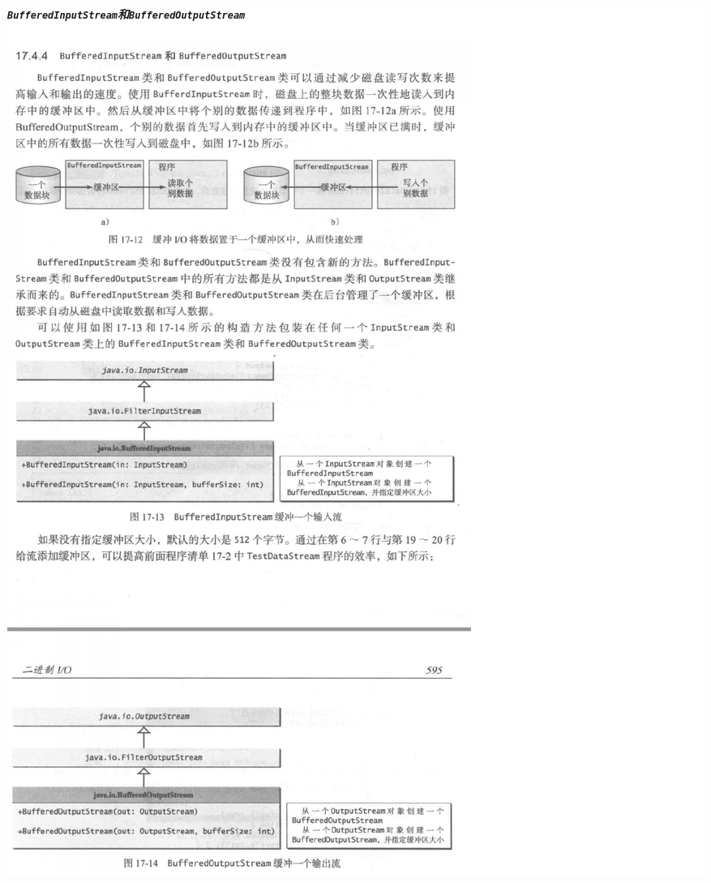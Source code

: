 



##### `BufferedInputStream`和`BufferedOutputStream`

![image-20200611224059168](./images/image-20200611224059168.png)
